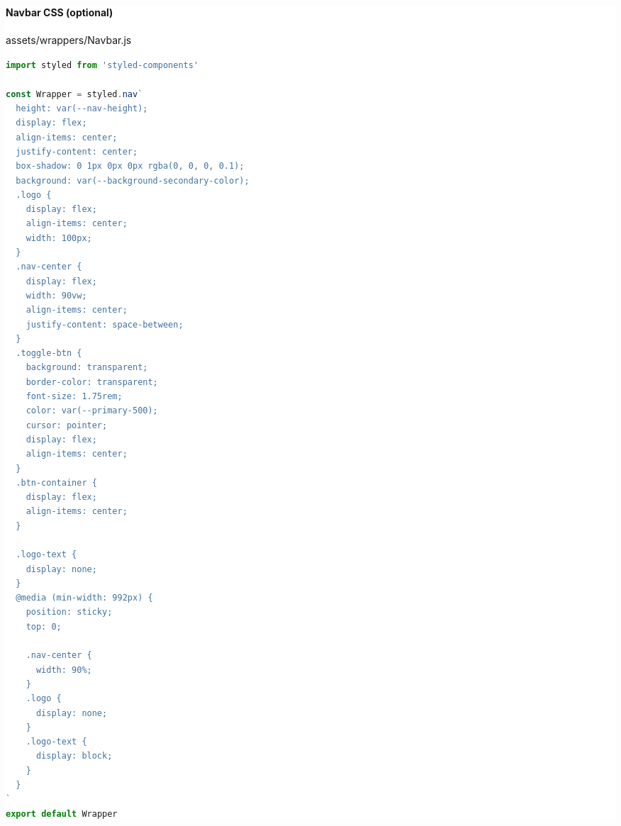#### Navbar CSS (optional)

assets/wrappers/Navbar.js

```js
import styled from 'styled-components'

const Wrapper = styled.nav`
  height: var(--nav-height);
  display: flex;
  align-items: center;
  justify-content: center;
  box-shadow: 0 1px 0px 0px rgba(0, 0, 0, 0.1);
  background: var(--background-secondary-color);
  .logo {
    display: flex;
    align-items: center;
    width: 100px;
  }
  .nav-center {
    display: flex;
    width: 90vw;
    align-items: center;
    justify-content: space-between;
  }
  .toggle-btn {
    background: transparent;
    border-color: transparent;
    font-size: 1.75rem;
    color: var(--primary-500);
    cursor: pointer;
    display: flex;
    align-items: center;
  }
  .btn-container {
    display: flex;
    align-items: center;
  }

  .logo-text {
    display: none;
  }
  @media (min-width: 992px) {
    position: sticky;
    top: 0;

    .nav-center {
      width: 90%;
    }
    .logo {
      display: none;
    }
    .logo-text {
      display: block;
    }
  }
`
export default Wrapper
```
